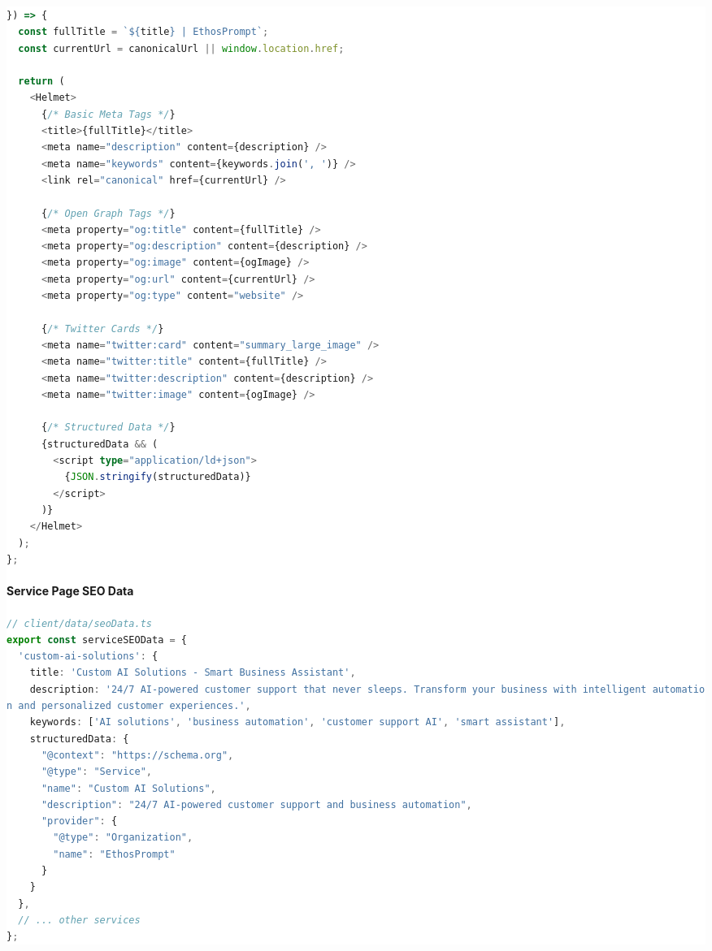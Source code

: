 ```typescript
}) => {
  const fullTitle = `${title} | EthosPrompt`;
  const currentUrl = canonicalUrl || window.location.href;

  return (
    <Helmet>
      {/* Basic Meta Tags */}
      <title>{fullTitle}</title>
      <meta name="description" content={description} />
      <meta name="keywords" content={keywords.join(', ')} />
      <link rel="canonical" href={currentUrl} />

      {/* Open Graph Tags */}
      <meta property="og:title" content={fullTitle} />
      <meta property="og:description" content={description} />
      <meta property="og:image" content={ogImage} />
      <meta property="og:url" content={currentUrl} />
      <meta property="og:type" content="website" />

      {/* Twitter Cards */}
      <meta name="twitter:card" content="summary_large_image" />
      <meta name="twitter:title" content={fullTitle} />
      <meta name="twitter:description" content={description} />
      <meta name="twitter:image" content={ogImage} />

      {/* Structured Data */}
      {structuredData && (
        <script type="application/ld+json">
          {JSON.stringify(structuredData)}
        </script>
      )}
    </Helmet>
  );
};
```

#### **Service Page SEO Data**
```typescript
// client/data/seoData.ts
export const serviceSEOData = {
  'custom-ai-solutions': {
    title: 'Custom AI Solutions - Smart Business Assistant',
    description: '24/7 AI-powered customer support that never sleeps. Transform your business with intelligent automation and personalized customer experiences.',
    keywords: ['AI solutions', 'business automation', 'customer support AI', 'smart assistant'],
    structuredData: {
      "@context": "https://schema.org",
      "@type": "Service",
      "name": "Custom AI Solutions",
      "description": "24/7 AI-powered customer support and business automation",
      "provider": {
        "@type": "Organization",
        "name": "EthosPrompt"
      }
    }
  },
  // ... other services
};
```
